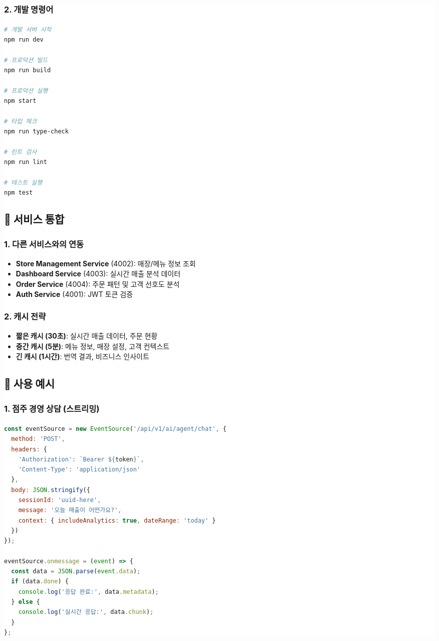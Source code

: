 ### 2. 개발 명령어
```bash
# 개발 서버 시작
npm run dev

# 프로덕션 빌드
npm run build

# 프로덕션 실행
npm start

# 타입 체크
npm run type-check

# 린트 검사
npm run lint

# 테스트 실행
npm test
```

## 🔄 서비스 통합

### 1. 다른 서비스와의 연동
- **Store Management Service** (4002): 매장/메뉴 정보 조회
- **Dashboard Service** (4003): 실시간 매출 분석 데이터
- **Order Service** (4004): 주문 패턴 및 고객 선호도 분석
- **Auth Service** (4001): JWT 토큰 검증

### 2. 캐시 전략
- **짧은 캐시 (30초)**: 실시간 매출 데이터, 주문 현황
- **중간 캐시 (5분)**: 메뉴 정보, 매장 설정, 고객 컨텍스트
- **긴 캐시 (1시간)**: 번역 결과, 비즈니스 인사이트

## 🎨 사용 예시

### 1. 점주 경영 상담 (스트리밍)
```javascript
const eventSource = new EventSource('/api/v1/ai/agent/chat', {
  method: 'POST',
  headers: {
    'Authorization': `Bearer ${token}`,
    'Content-Type': 'application/json'
  },
  body: JSON.stringify({
    sessionId: 'uuid-here',
    message: '오늘 매출이 어떤가요?',
    context: { includeAnalytics: true, dateRange: 'today' }
  })
});

eventSource.onmessage = (event) => {
  const data = JSON.parse(event.data);
  if (data.done) {
    console.log('응답 완료:', data.metadata);
  } else {
    console.log('실시간 응답:', data.chunk);
  }
};
```
